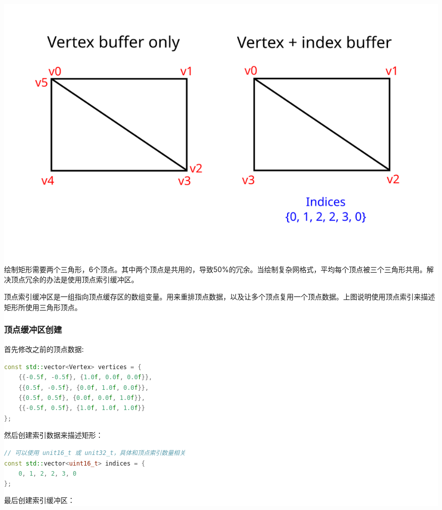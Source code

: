 ![](../res/vertex_vs_index.svg)

绘制矩形需要两个三角形，6个顶点。其中两个顶点是共用的，导致50%的冗余。当绘制复杂网格式，平均每个顶点被三个三角形共用。解决顶点冗余的办法是使用顶点索引缓冲区。 

顶点索引缓冲区是一组指向顶点缓存区的数组变量。用来重排顶点数据，以及让多个顶点复用一个顶点数据。上图说明使用顶点索引来描述矩形所使用三角形顶点。

### 顶点缓冲区创建
首先修改之前的顶点数据:

```C++
const std::vector<Vertex> vertices = {
    {{-0.5f, -0.5f}, {1.0f, 0.0f, 0.0f}},
    {{0.5f, -0.5f}, {0.0f, 1.0f, 0.0f}},
    {{0.5f, 0.5f}, {0.0f, 0.0f, 1.0f}},
    {{-0.5f, 0.5f}, {1.0f, 1.0f, 1.0f}}
};
```

然后创建索引数据来描述矩形：

```C++
// 可以使用 unit16_t 或 unit32_t，具体和顶点索引数量相关
const std::vector<uint16_t> indices = {
    0, 1, 2, 2, 3, 0
};
```

最后创建索引缓冲区：
